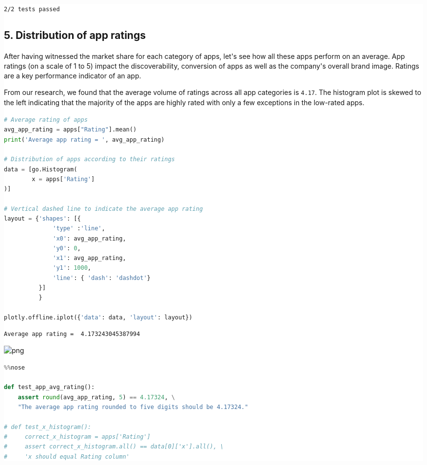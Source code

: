 




    2/2 tests passed




## 5. Distribution of app ratings
<p>After having witnessed the market share for each category of apps, let's see how all these apps perform on an average. App ratings (on a scale of 1 to 5) impact the discoverability, conversion of apps as well as the company's overall brand image. Ratings are a key performance indicator of an app.</p>
<p>From our research, we found that the average volume of ratings across all app categories is <code>4.17</code>. The histogram plot is skewed to the left indicating that the majority of the apps are highly rated with only a few exceptions in the low-rated apps.</p>


```python
# Average rating of apps
avg_app_rating = apps["Rating"].mean()
print('Average app rating = ', avg_app_rating)

# Distribution of apps according to their ratings
data = [go.Histogram(
        x = apps['Rating']
)]

# Vertical dashed line to indicate the average app rating
layout = {'shapes': [{
              'type' :'line',
              'x0': avg_app_rating,
              'y0': 0,
              'x1': avg_app_rating,
              'y1': 1000,
              'line': { 'dash': 'dashdot'}
          }]
          }

plotly.offline.iplot({'data': data, 'layout': layout})
```

    Average app rating =  4.173243045387994
![png](newplot(1).png)


```python
%%nose

def test_app_avg_rating():
    assert round(avg_app_rating, 5) == 4.17324, \
    "The average app rating rounded to five digits should be 4.17324."
    
# def test_x_histogram():
#     correct_x_histogram = apps['Rating']
#     assert correct_x_histogram.all() == data[0]['x'].all(), \
#     'x should equal Rating column'
```
